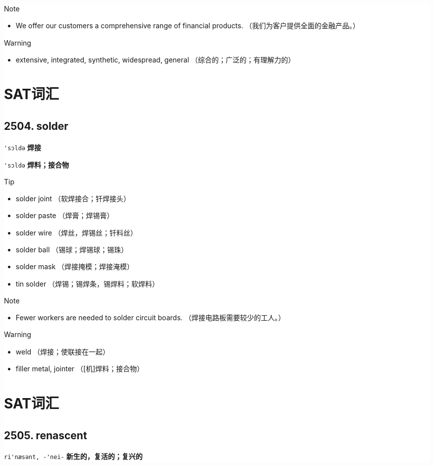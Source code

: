 > [!NOTE]
>
> - We offer our customers a comprehensive range of financial products. （我们为客户提供全面的金融产品。）
>

> [!WARNING]
>
> - extensive, integrated, synthetic, widespread, general （综合的；广泛的；有理解力的）
>

# SAT词汇

## 2504. solder

`'sɔldə`  **焊接**

`'sɔldə`  **焊料；接合物**

> [!TIP]
>
> - solder joint （软焊接合；钎焊接头）
>
> - solder paste （焊膏；焊锡膏）
>
> - solder wire （焊丝，焊锡丝；钎料丝）
>
> - solder ball （锡球；焊锡球；锡珠）
>
> - solder mask （焊接掩模；焊接淹模）
>
> - tin solder （焊锡；锡焊条，锡焊料；软焊料）
>

> [!NOTE]
>
> - Fewer workers are needed to solder circuit boards. （焊接电路板需要较少的工人。）
>

> [!WARNING]
>
> - weld （焊接；使联接在一起）
>
> - filler metal, jointer （[机]焊料；接合物）
>

# SAT词汇

## 2505. renascent

`ri'næsənt, -'nei-`  **新生的，复活的；复兴的**
